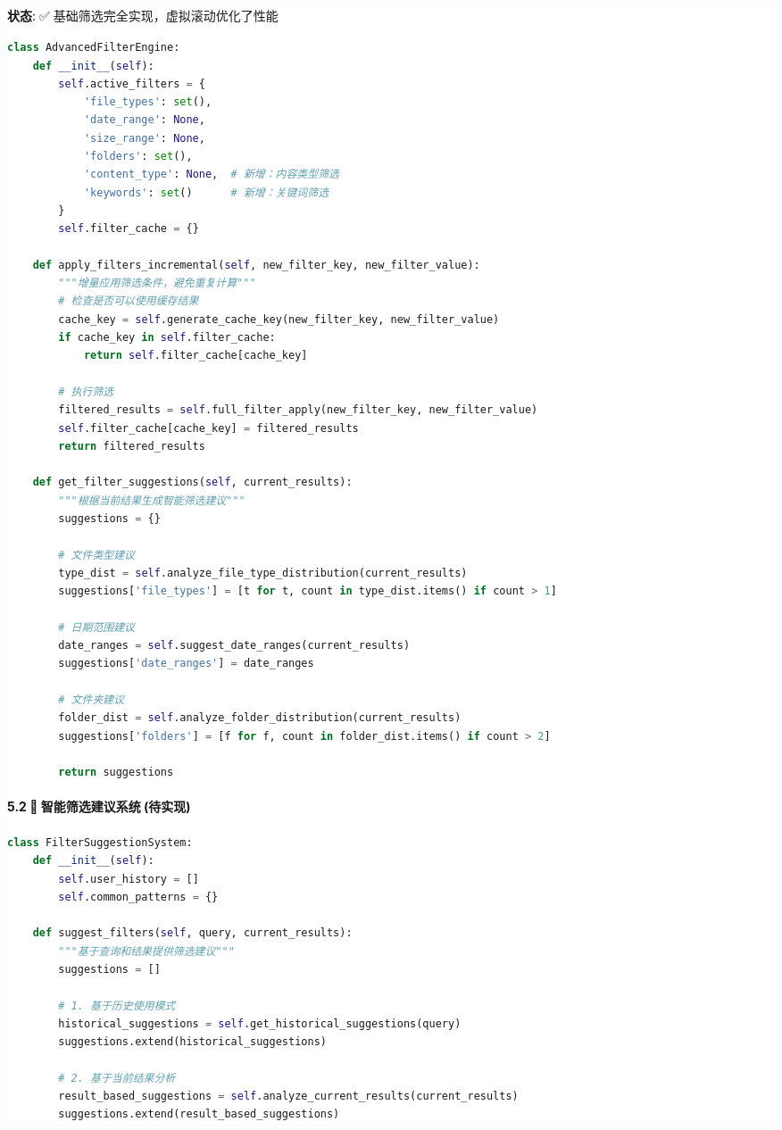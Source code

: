 **状态**: ✅ 基础筛选完全实现，虚拟滚动优化了性能

```python
class AdvancedFilterEngine:
    def __init__(self):
        self.active_filters = {
            'file_types': set(),
            'date_range': None,
            'size_range': None,
            'folders': set(),
            'content_type': None,  # 新增：内容类型筛选
            'keywords': set()      # 新增：关键词筛选
        }
        self.filter_cache = {}
        
    def apply_filters_incremental(self, new_filter_key, new_filter_value):
        """增量应用筛选条件，避免重复计算"""
        # 检查是否可以使用缓存结果
        cache_key = self.generate_cache_key(new_filter_key, new_filter_value)
        if cache_key in self.filter_cache:
            return self.filter_cache[cache_key]
            
        # 执行筛选
        filtered_results = self.full_filter_apply(new_filter_key, new_filter_value)
        self.filter_cache[cache_key] = filtered_results
        return filtered_results
        
    def get_filter_suggestions(self, current_results):
        """根据当前结果生成智能筛选建议"""
        suggestions = {}
        
        # 文件类型建议
        type_dist = self.analyze_file_type_distribution(current_results)
        suggestions['file_types'] = [t for t, count in type_dist.items() if count > 1]
        
        # 日期范围建议
        date_ranges = self.suggest_date_ranges(current_results)
        suggestions['date_ranges'] = date_ranges
        
        # 文件夹建议
        folder_dist = self.analyze_folder_distribution(current_results)
        suggestions['folders'] = [f for f, count in folder_dist.items() if count > 2]
        
        return suggestions
```

#### 5.2 🔄 智能筛选建议系统 (待实现)

```python
class FilterSuggestionSystem:
    def __init__(self):
        self.user_history = []
        self.common_patterns = {}
        
    def suggest_filters(self, query, current_results):
        """基于查询和结果提供筛选建议"""
        suggestions = []
        
        # 1. 基于历史使用模式
        historical_suggestions = self.get_historical_suggestions(query)
        suggestions.extend(historical_suggestions)
        
        # 2. 基于当前结果分析
        result_based_suggestions = self.analyze_current_results(current_results)
        suggestions.extend(result_based_suggestions)
```